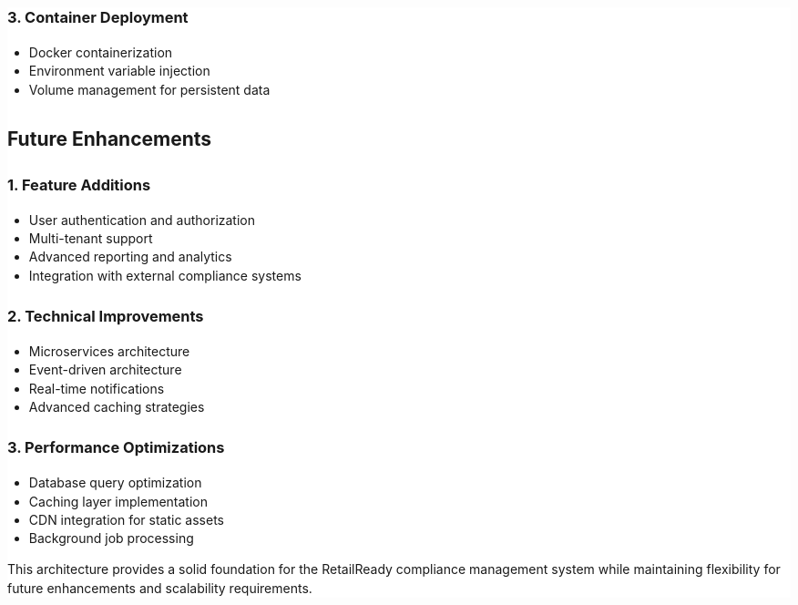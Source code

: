 ### 3. Container Deployment
- Docker containerization
- Environment variable injection
- Volume management for persistent data

## Future Enhancements

### 1. Feature Additions
- User authentication and authorization
- Multi-tenant support
- Advanced reporting and analytics
- Integration with external compliance systems

### 2. Technical Improvements
- Microservices architecture
- Event-driven architecture
- Real-time notifications
- Advanced caching strategies

### 3. Performance Optimizations
- Database query optimization
- Caching layer implementation
- CDN integration for static assets
- Background job processing

This architecture provides a solid foundation for the RetailReady compliance management system while maintaining flexibility for future enhancements and scalability requirements.
